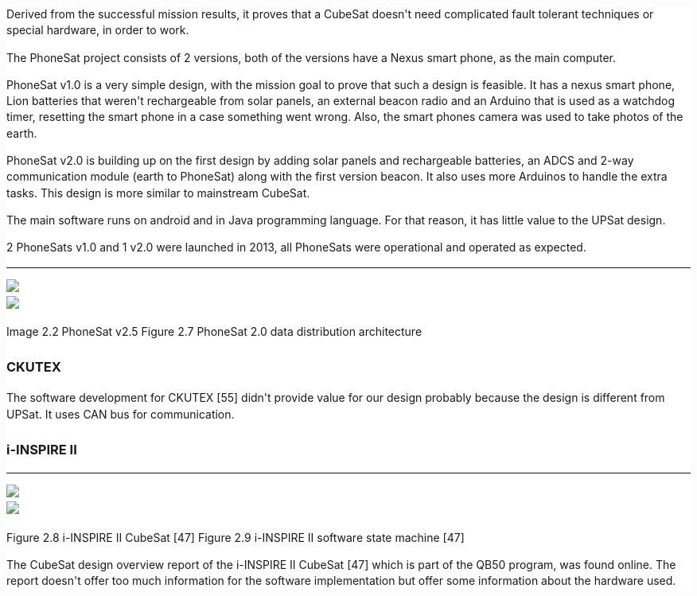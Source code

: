 Derived from the successful mission results, it proves that a CubeSat
doesn't need complicated fault tolerant techniques or special hardware,
in order to work.

The PhoneSat project consists of 2 versions, both of the versions have a
Nexus smart phone, as the main computer.

PhoneSat v1.0 is a very simple design, with the mission goal to prove
that such a design is feasible. It has a nexus smart phone, Lion
batteries that weren't rechargeable from solar panels, an external
beacon radio and an Arduino that is used as a watchdog timer, resetting
the smart phone in a case something went wrong. Also, the smart phones
camera was used to take photos of the earth.

PhoneSat v2.0 is building up on the first design by adding solar panels
and rechargeable batteries, an ADCS and 2-way communication module
(earth to PhoneSat) along with the first version beacon. It also uses
more Arduinos to handle the extra tasks. This design is more similar to
mainstream CubeSat.

The main software runs on android and in Java programming language. For
that reason, it has little value to the UPSat design.

2 PhoneSats v1.0 and 1 v2.0 were launched in 2013, all PhoneSats were
operational and operated as expected.

  ----------------------------------------------------------------------------------------------------------------------------------------------------------------------------------------------
  ![](./media/image31.png)   
  ![](./media/image32.png)
                                                                                         
  <span id="_Toc493950659" class="anchor"></span>Image 2.2 PhoneSat v2.5                 <span id="_Toc493950411" class="anchor"></span>Figure 2.7 PhoneSat 2.0 data distribution architecture
 
### CKUTEX

The software development for CKUTEX \[55\] didn't provide value for our
design probably because the design is different from UPSat. It uses CAN
bus for communication.

### i-INSPIRE II

  ----------------------------------------------------------------------------------------------------------------------------------------------------------------------------------------------
  ![](./media/image33.png)      
  ![](./media/image34.png)
                                                                                          
  <span id="_Toc493950412" class="anchor"></span>Figure 2.8 i-INSPIRE II CubeSat \[47\]   <span id="_Toc493950413" class="anchor"></span>Figure 2.9 i-INSPIRE II software state machine \[47\]
  
The CubeSat design overview report of the i-INSPIRE II CubeSat \[47\]
which is part of the QB50 program, was found online. The report doesn't
offer too much information for the software implementation but offer
some information about the hardware used.
